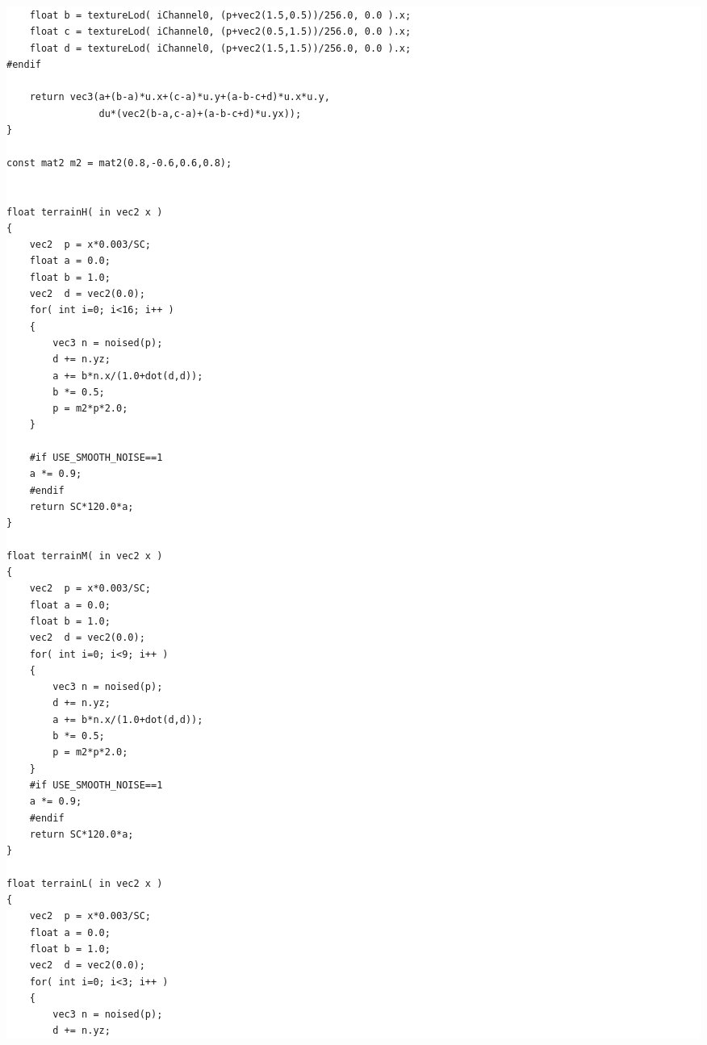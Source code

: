 ```
	float b = textureLod( iChannel0, (p+vec2(1.5,0.5))/256.0, 0.0 ).x;
	float c = textureLod( iChannel0, (p+vec2(0.5,1.5))/256.0, 0.0 ).x;
	float d = textureLod( iChannel0, (p+vec2(1.5,1.5))/256.0, 0.0 ).x;
#endif
    
	return vec3(a+(b-a)*u.x+(c-a)*u.y+(a-b-c+d)*u.x*u.y,
				du*(vec2(b-a,c-a)+(a-b-c+d)*u.yx));
}

const mat2 m2 = mat2(0.8,-0.6,0.6,0.8);


float terrainH( in vec2 x )
{
	vec2  p = x*0.003/SC;
    float a = 0.0;
    float b = 1.0;
	vec2  d = vec2(0.0);
    for( int i=0; i<16; i++ )
    {
        vec3 n = noised(p);
        d += n.yz;
        a += b*n.x/(1.0+dot(d,d));
		b *= 0.5;
        p = m2*p*2.0;
    }

    #if USE_SMOOTH_NOISE==1
    a *= 0.9;
    #endif
	return SC*120.0*a;
}

float terrainM( in vec2 x )
{
	vec2  p = x*0.003/SC;
    float a = 0.0;
    float b = 1.0;
	vec2  d = vec2(0.0);
    for( int i=0; i<9; i++ )
    {
        vec3 n = noised(p);
        d += n.yz;
        a += b*n.x/(1.0+dot(d,d));
		b *= 0.5;
        p = m2*p*2.0;
    }
    #if USE_SMOOTH_NOISE==1
    a *= 0.9;
    #endif
	return SC*120.0*a;
}

float terrainL( in vec2 x )
{
	vec2  p = x*0.003/SC;
    float a = 0.0;
    float b = 1.0;
	vec2  d = vec2(0.0);
    for( int i=0; i<3; i++ )
    {
        vec3 n = noised(p);
        d += n.yz;
```